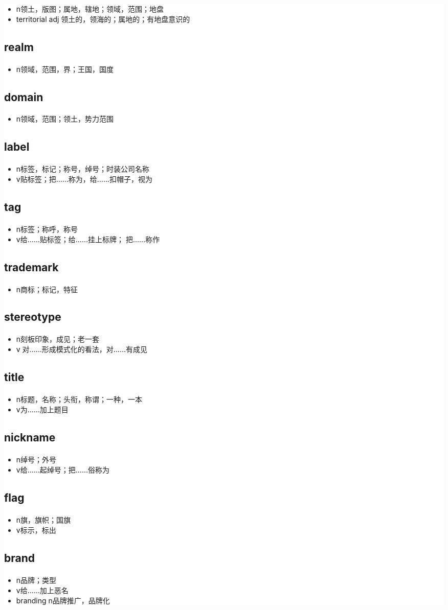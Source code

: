 * n领土，版图；属地，辖地；领域，范围；地盘
* territorial adj 领土的，领海的；属地的；有地盘意识的

## realm

* n领域，范围，界；王国，国度

## domain

* n领域，范围；领土，势力范围

## label

* n标签，标记；称号，绰号；时装公司名称
* v贴标签；把……称为，给……扣帽子，视为

## tag

* n标签；称呼，称号
* v给……贴标签；给……挂上标牌； 把……称作

## trademark

* n商标；标记，特征

## stereotype

* n刻板印象，成见；老一套
* v 对……形成模式化的看法，对……有成见

## title

* n标题，名称；头衔，称谓；一种，一本
* v为……加上题目

## nickname

* n绰号；外号
* v给……起绰号；把……俗称为

## flag

* n旗，旗帜；国旗
* v标示，标出

## brand

* n品牌；类型
* v给……加上恶名
* branding n品牌推广，品牌化
